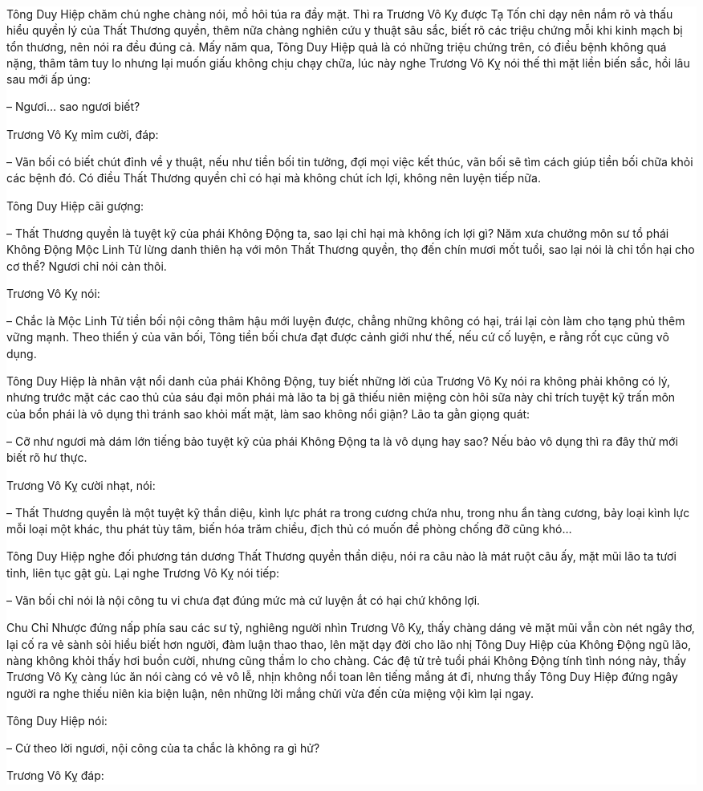 Tông Duy Hiệp chăm chú nghe chàng nói, mồ hôi túa ra đầy mặt. Thì ra Trương Vô Kỵ được Tạ Tốn chỉ dạy nên nắm rõ và thấu hiểu quyền lý của Thất Thương quyền, thêm nữa chàng nghiên cứu y thuật sâu sắc, biết rõ các triệu chứng mỗi khi kinh mạch bị tổn thương, nên nói ra đều đúng cả. Mấy năm qua, Tông Duy Hiệp quả là có những triệu chứng trên, có điều bệnh không quá nặng, thâm tâm tuy lo nhưng lại muốn giấu không chịu chạy chữa, lúc này nghe Trương Vô Kỵ nói thế thì mặt liền biến sắc, hồi lâu sau mới ấp úng:

– Ngươi… sao ngươi biết?

Trương Vô Kỵ mỉm cười, đáp:

– Vãn bối có biết chút đỉnh về y thuật, nếu như tiền bối tin tưởng, đợi mọi việc kết thúc, vãn bối sẽ tìm cách giúp tiền bối chữa khỏi các bệnh đó. Có điều Thất Thương quyền chỉ có hại mà không chút ích lợi, không nên luyện tiếp nữa.

Tông Duy Hiệp cãi gượng:

– Thất Thương quyền là tuyệt kỹ của phái Không Động ta, sao lại chỉ hại mà không ích lợi gì? Năm xưa chưởng môn sư tổ phái Không Động Mộc Linh Tử lừng danh thiên hạ với môn Thất Thương quyền, thọ đến chín mươi mốt tuổi, sao lại nói là chỉ tổn hại cho cơ thể? Ngươi chỉ nói càn thôi.

Trương Vô Kỵ nói:

– Chắc là Mộc Linh Tử tiền bối nội công thâm hậu mới luyện được, chẳng những không có hại, trái lại còn làm cho tạng phủ thêm vững mạnh. Theo thiển ý của vãn bối, Tông tiền bối chưa đạt được cảnh giới như thế, nếu cứ cố luyện, e rằng rốt cục cũng vô dụng.

Tông Duy Hiệp là nhân vật nổi danh của phái Không Động, tuy biết những lời của Trương Vô Kỵ nói ra không phải không có lý, nhưng trước mặt các cao thủ của sáu đại môn phái mà lão ta bị gã thiếu niên miệng còn hôi sữa này chỉ trích tuyệt kỹ trấn môn của bổn phái là vô dụng thì tránh sao khỏi mất mặt, làm sao không nổi giận? Lão ta gằn giọng quát:

– Cỡ như ngươi mà dám lớn tiếng bảo tuyệt kỹ của phái Không Động ta là vô dụng hay sao? Nếu bảo vô dụng thì ra đây thử mới biết rõ hư thực.

Trương Vô Kỵ cười nhạt, nói:

– Thất Thương quyền là một tuyệt kỹ thần diệu, kình lực phát ra trong cương chứa nhu, trong nhu ẩn tàng cương, bảy loại kình lực mỗi loại một khác, thu phát tùy tâm, biến hóa trăm chiều, địch thủ có muốn đề phòng chống đỡ cũng khó…

Tông Duy Hiệp nghe đối phương tán dương Thất Thương quyền thần diệu, nói ra câu nào là mát ruột câu ấy, mặt mũi lão ta tươi tỉnh, liên tục gật gù. Lại nghe Trương Vô Kỵ nói tiếp:

– Vãn bối chỉ nói là nội công tu vi chưa đạt đúng mức mà cứ luyện ắt có hại chứ không lợi.

Chu Chỉ Nhược đứng nấp phía sau các sư tỷ, nghiêng người nhìn Trương Vô Kỵ, thấy chàng dáng vẻ mặt mũi vẫn còn nét ngây thơ, lại cố ra vẻ sành sỏi hiểu biết hơn người, đàm luận thao thao, lên mặt dạy đời cho lão nhị Tông Duy Hiệp của Không Động ngũ lão, nàng không khỏi thấy hơi buồn cười, nhưng cũng thầm lo cho chàng. Các đệ tử trẻ tuổi phái Không Động tính tình nóng nảy, thấy Trương Vô Kỵ càng lúc ăn nói càng có vẻ vô lễ, nhịn không nổi toan lên tiếng mắng át đi, nhưng thấy Tông Duy Hiệp đứng ngây người ra nghe thiếu niên kia biện luận, nên những lời mắng chửi vừa đến cửa miệng vội kìm lại ngay.

Tông Duy Hiệp nói:

– Cứ theo lời ngươi, nội công của ta chắc là không ra gì hử?

Trương Vô Kỵ đáp:
